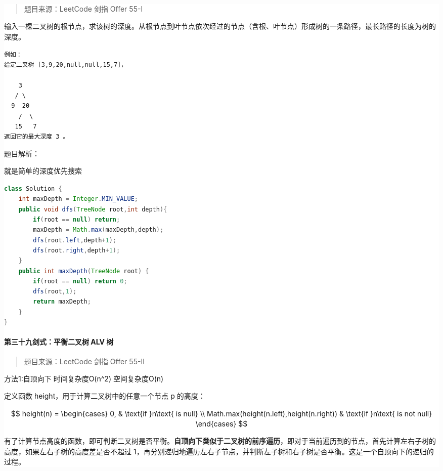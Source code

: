 > 题目来源：LeetCode 剑指 Offer  55-I

输入一棵二叉树的根节点，求该树的深度。从根节点到叶节点依次经过的节点（含根、叶节点）形成树的一条路径，最长路径的长度为树的深度。

```
例如：
给定二叉树 [3,9,20,null,null,15,7]，

    3
   / \
  9  20
    /  \
   15   7
返回它的最大深度 3 。
```

题目解析：

就是简单的深度优先搜索

```java
class Solution {
    int maxDepth = Integer.MIN_VALUE;
    public void dfs(TreeNode root,int depth){
        if(root == null) return;
        maxDepth = Math.max(maxDepth,depth);
        dfs(root.left,depth+1);
        dfs(root.right,depth+1);
    }
    public int maxDepth(TreeNode root) {
        if(root == null) return 0;
        dfs(root,1);
        return maxDepth;
    }
}
```



#### 第三十九剑式：平衡二叉树 ALV 树

> 题目来源：LeetCode 剑指 Offer  55-II

方法1:自顶向下 时间复杂度O(n^2) 空间复杂度O(n)

定义函数 height，用于计算二叉树中的任意一个节点 p 的高度：

$$
height(n) =
\begin{cases} 
0,  & \text{if }n\text{ is null} \\
Math.max(height(n.left),height(n.right)) & \text{if }n\text{ is not null}
\end{cases}
$$


有了计算节点高度的函数，即可判断二叉树是否平衡。**自顶向下类似于二叉树的前序遍历**，即对于当前遍历到的节点，首先计算左右子树的高度，如果左右子树的高度差是否不超过 1，再分别递归地遍历左右子节点，并判断左子树和右子树是否平衡。这是一个自顶向下的递归的过程。
